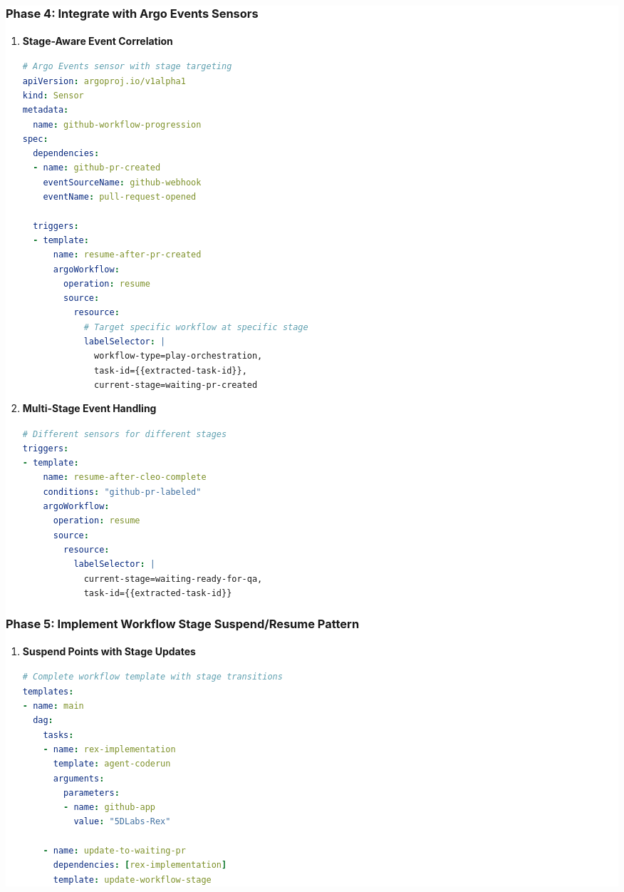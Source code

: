 ### Phase 4: Integrate with Argo Events Sensors

1. **Stage-Aware Event Correlation**
   ```yaml
   # Argo Events sensor with stage targeting
   apiVersion: argoproj.io/v1alpha1
   kind: Sensor
   metadata:
     name: github-workflow-progression
   spec:
     dependencies:
     - name: github-pr-created
       eventSourceName: github-webhook
       eventName: pull-request-opened
       
     triggers:
     - template:
         name: resume-after-pr-created
         argoWorkflow:
           operation: resume
           source:
             resource:
               # Target specific workflow at specific stage
               labelSelector: |
                 workflow-type=play-orchestration,
                 task-id={{extracted-task-id}},
                 current-stage=waiting-pr-created
   ```

2. **Multi-Stage Event Handling**
   ```yaml
   # Different sensors for different stages
   triggers:
   - template:
       name: resume-after-cleo-complete
       conditions: "github-pr-labeled"  
       argoWorkflow:
         operation: resume
         source:
           resource:
             labelSelector: |
               current-stage=waiting-ready-for-qa,
               task-id={{extracted-task-id}}
   ```

### Phase 5: Implement Workflow Stage Suspend/Resume Pattern

1. **Suspend Points with Stage Updates**
   ```yaml
   # Complete workflow template with stage transitions
   templates:
   - name: main
     dag:
       tasks:
       - name: rex-implementation
         template: agent-coderun
         arguments:
           parameters:
           - name: github-app
             value: "5DLabs-Rex"
             
       - name: update-to-waiting-pr
         dependencies: [rex-implementation]
         template: update-workflow-stage
   ```